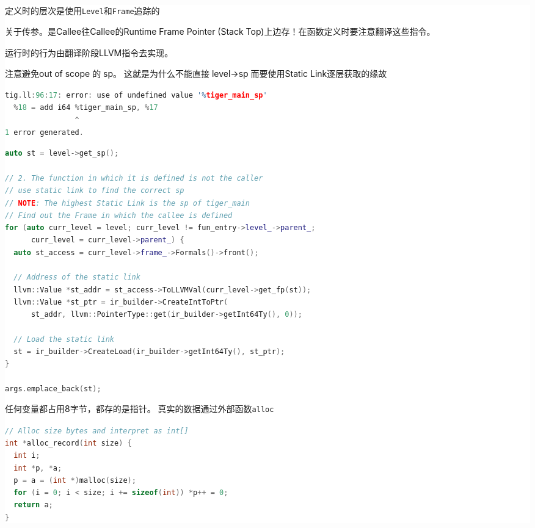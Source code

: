 
定义时的层次是使用`Level`和`Frame`追踪的

关于传参。是Callee往Callee的Runtime Frame Pointer (Stack Top)上边存！在函数定义时要注意翻译这些指令。

运行时的行为由翻译阶段LLVM指令去实现。

注意避免out of scope 的 sp。
这就是为什么不能直接 level->sp 而要使用Static Link逐层获取的缘故

```C
tig.ll:96:17: error: use of undefined value '%tiger_main_sp'
  %18 = add i64 %tiger_main_sp, %17
                ^
1 error generated.
```

```cpp
auto st = level->get_sp();

// 2. The function in which it is defined is not the caller
// use static link to find the correct sp
// NOTE: The highest Static Link is the sp of tiger_main
// Find out the Frame in which the callee is defined
for (auto curr_level = level; curr_level != fun_entry->level_->parent_;
      curr_level = curr_level->parent_) {
  auto st_access = curr_level->frame_->Formals()->front();

  // Address of the static link
  llvm::Value *st_addr = st_access->ToLLVMVal(curr_level->get_fp(st));
  llvm::Value *st_ptr = ir_builder->CreateIntToPtr(
      st_addr, llvm::PointerType::get(ir_builder->getInt64Ty(), 0));

  // Load the static link
  st = ir_builder->CreateLoad(ir_builder->getInt64Ty(), st_ptr);
}

args.emplace_back(st);
```

任何变量都占用8字节，都存的是指针。
真实的数据通过外部函数`alloc`

```C
// Alloc size bytes and interpret as int[]
int *alloc_record(int size) {
  int i;
  int *p, *a;
  p = a = (int *)malloc(size);
  for (i = 0; i < size; i += sizeof(int)) *p++ = 0;
  return a;
}
```